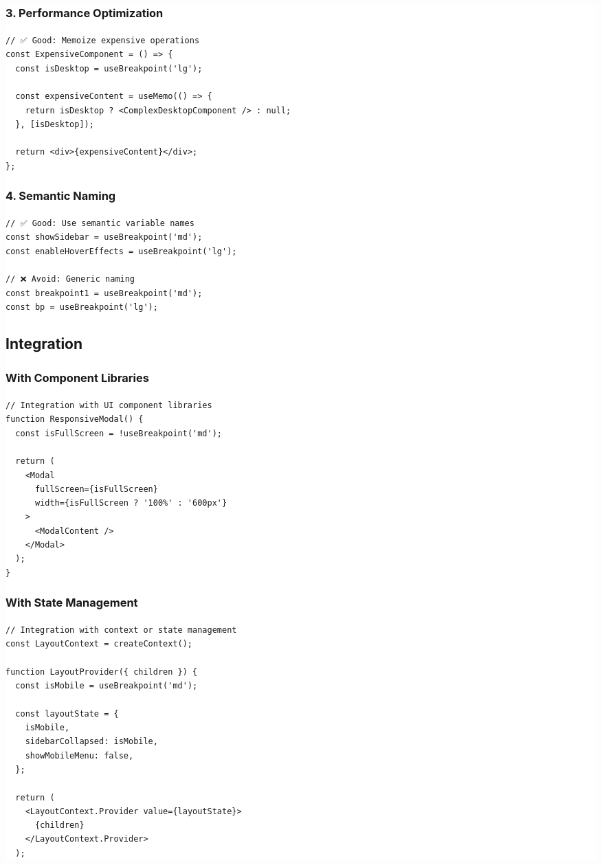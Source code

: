 ### 3. Performance Optimization
```tsx
// ✅ Good: Memoize expensive operations
const ExpensiveComponent = () => {
  const isDesktop = useBreakpoint('lg');
  
  const expensiveContent = useMemo(() => {
    return isDesktop ? <ComplexDesktopComponent /> : null;
  }, [isDesktop]);
  
  return <div>{expensiveContent}</div>;
};
```

### 4. Semantic Naming
```tsx
// ✅ Good: Use semantic variable names
const showSidebar = useBreakpoint('md');
const enableHoverEffects = useBreakpoint('lg');

// ❌ Avoid: Generic naming
const breakpoint1 = useBreakpoint('md');
const bp = useBreakpoint('lg');
```

## Integration

### With Component Libraries
```tsx
// Integration with UI component libraries
function ResponsiveModal() {
  const isFullScreen = !useBreakpoint('md');
  
  return (
    <Modal 
      fullScreen={isFullScreen}
      width={isFullScreen ? '100%' : '600px'}
    >
      <ModalContent />
    </Modal>
  );
}
```

### With State Management
```tsx
// Integration with context or state management
const LayoutContext = createContext();

function LayoutProvider({ children }) {
  const isMobile = useBreakpoint('md');
  
  const layoutState = {
    isMobile,
    sidebarCollapsed: isMobile,
    showMobileMenu: false,
  };
  
  return (
    <LayoutContext.Provider value={layoutState}>
      {children}
    </LayoutContext.Provider>
  );
```

  [key: string]: string;